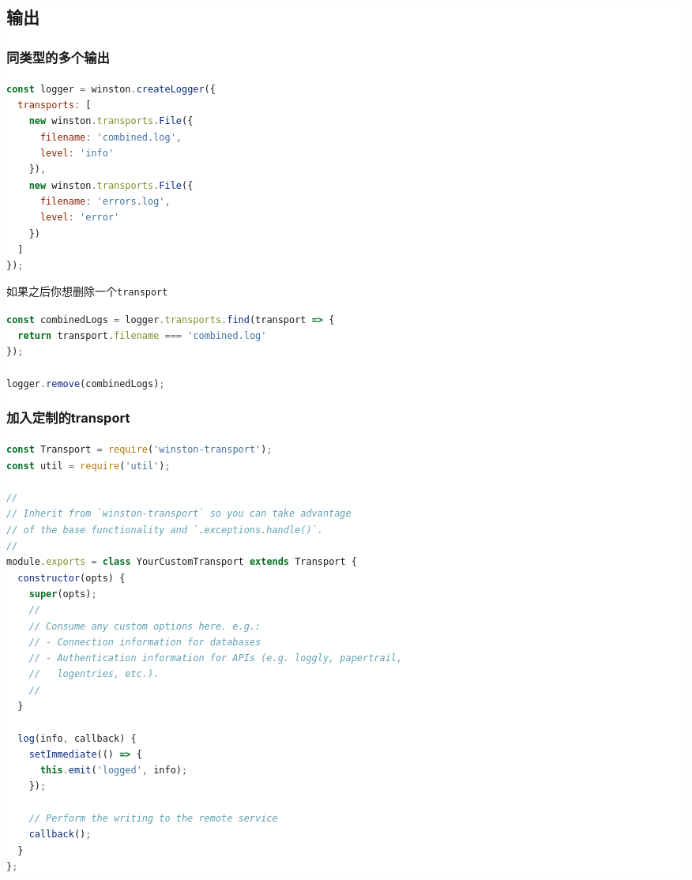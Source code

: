 ## 输出

### 同类型的多个输出

```javascript
const logger = winston.createLogger({
  transports: [
    new winston.transports.File({
      filename: 'combined.log',
      level: 'info'
    }),
    new winston.transports.File({
      filename: 'errors.log',
      level: 'error'
    })
  ]
});
```

如果之后你想删除一个`transport`
```javascript
const combinedLogs = logger.transports.find(transport => {
  return transport.filename === 'combined.log'
});

logger.remove(combinedLogs);
```
### 加入定制的transport

```javascript
const Transport = require('winston-transport');
const util = require('util');

//
// Inherit from `winston-transport` so you can take advantage
// of the base functionality and `.exceptions.handle()`.
//
module.exports = class YourCustomTransport extends Transport {
  constructor(opts) {
    super(opts);
    //
    // Consume any custom options here. e.g.:
    // - Connection information for databases
    // - Authentication information for APIs (e.g. loggly, papertrail, 
    //   logentries, etc.).
    //
  }

  log(info, callback) {
    setImmediate(() => {
      this.emit('logged', info);
    });

    // Perform the writing to the remote service
    callback();
  }
};
```
